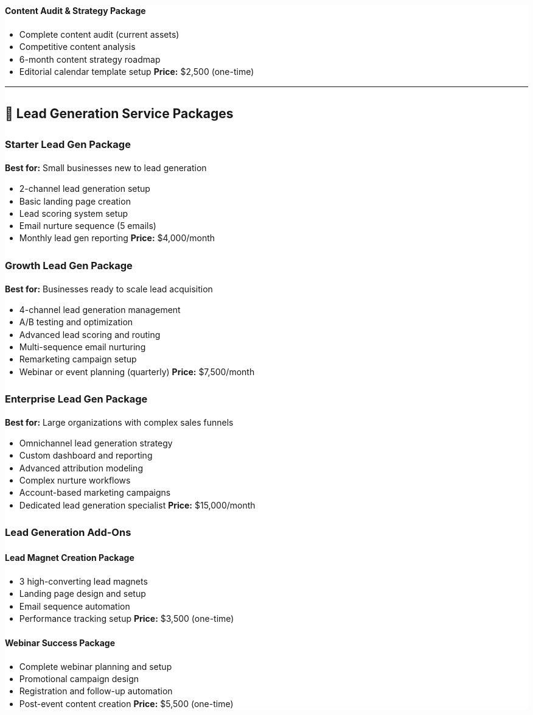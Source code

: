 #### Content Audit & Strategy Package
- Complete content audit (current assets)
- Competitive content analysis
- 6-month content strategy roadmap
- Editorial calendar template setup
**Price:** $2,500 (one-time)

---

## 🎯 Lead Generation Service Packages

### Starter Lead Gen Package
**Best for:** Small businesses new to lead generation
- 2-channel lead generation setup
- Basic landing page creation
- Lead scoring system setup
- Email nurture sequence (5 emails)
- Monthly lead gen reporting
**Price:** $4,000/month

### Growth Lead Gen Package
**Best for:** Businesses ready to scale lead acquisition
- 4-channel lead generation management
- A/B testing and optimization
- Advanced lead scoring and routing
- Multi-sequence email nurturing
- Remarketing campaign setup
- Webinar or event planning (quarterly)
**Price:** $7,500/month

### Enterprise Lead Gen Package
**Best for:** Large organizations with complex sales funnels
- Omnichannel lead generation strategy
- Custom dashboard and reporting
- Advanced attribution modeling
- Complex nurture workflows
- Account-based marketing campaigns
- Dedicated lead generation specialist
**Price:** $15,000/month

### Lead Generation Add-Ons

#### Lead Magnet Creation Package
- 3 high-converting lead magnets
- Landing page design and setup
- Email sequence automation
- Performance tracking setup
**Price:** $3,500 (one-time)

#### Webinar Success Package
- Complete webinar planning and setup
- Promotional campaign design
- Registration and follow-up automation
- Post-event content creation
**Price:** $5,500 (one-time)
